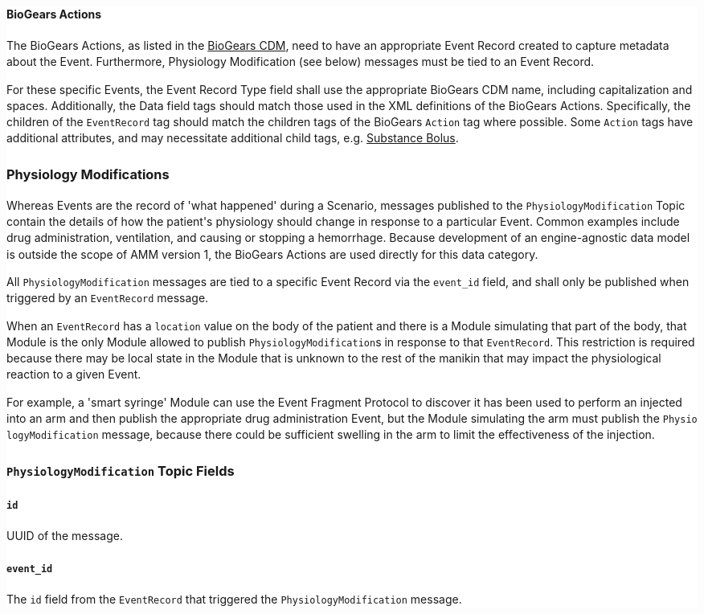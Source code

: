 #### BioGears Actions
The BioGears Actions, as listed in the
 [BioGears CDM](https://biogearsengine.com/documentation/physeng.html#ProcessActions), need to have an appropriate
 Event Record created to capture metadata about the Event.
Furthermore, Physiology Modification (see below) messages must be tied to an Event Record.

For these specific Events, the Event Record Type field shall use the appropriate BioGears CDM name,
 including capitalization and spaces.
Additionally, the Data field tags should match those used in the XML definitions of the BioGears Actions.
Specifically, the children of the `EventRecord` tag should match the children tags of the BioGears `Action` tag where
 possible.
Some `Action` tags have additional attributes, and may necessitate additional child tags,
 e.g. [Substance Bolus](glossaries/Event_Type/substance-bolus.xml).

### Physiology Modifications
Whereas Events are the record of 'what happened' during a Scenario, messages published to the `PhysiologyModification`
 Topic contain the details of how the patient's physiology should change in response to a particular Event.
Common examples include drug administration, ventilation, and causing or stopping a hemorrhage.
Because development of an engine-agnostic data model is outside the scope of AMM version 1,
 the BioGears Actions are used directly for this data category.
 
All `PhysiologyModification` messages are tied to a specific Event Record via the `event_id` field,
 and shall only be published when triggered by an `EventRecord` message.

When an `EventRecord` has a `location` value on the body of the patient
 and there is a Module simulating that part of the body,
 that Module is the only Module allowed to publish `PhysiologyModification`s in response to that `EventRecord`.
This restriction is required because there may be local state in the Module that is unknown to the rest of the manikin
 that may impact the physiological reaction to a given Event.

For example, a 'smart syringe' Module can use the Event Fragment Protocol to discover it has been used to perform an
 injected into an arm and then publish the appropriate drug administration Event, but the Module simulating the arm
 must publish the `PhysiologyModification` message, because there could be sufficient swelling in the arm to limit
 the effectiveness of the injection.
 
### `PhysiologyModification` Topic Fields
#### `id`
UUID of the message.

#### `event_id`
The `id` field from the `EventRecord` that triggered the `PhysiologyModification` message.
